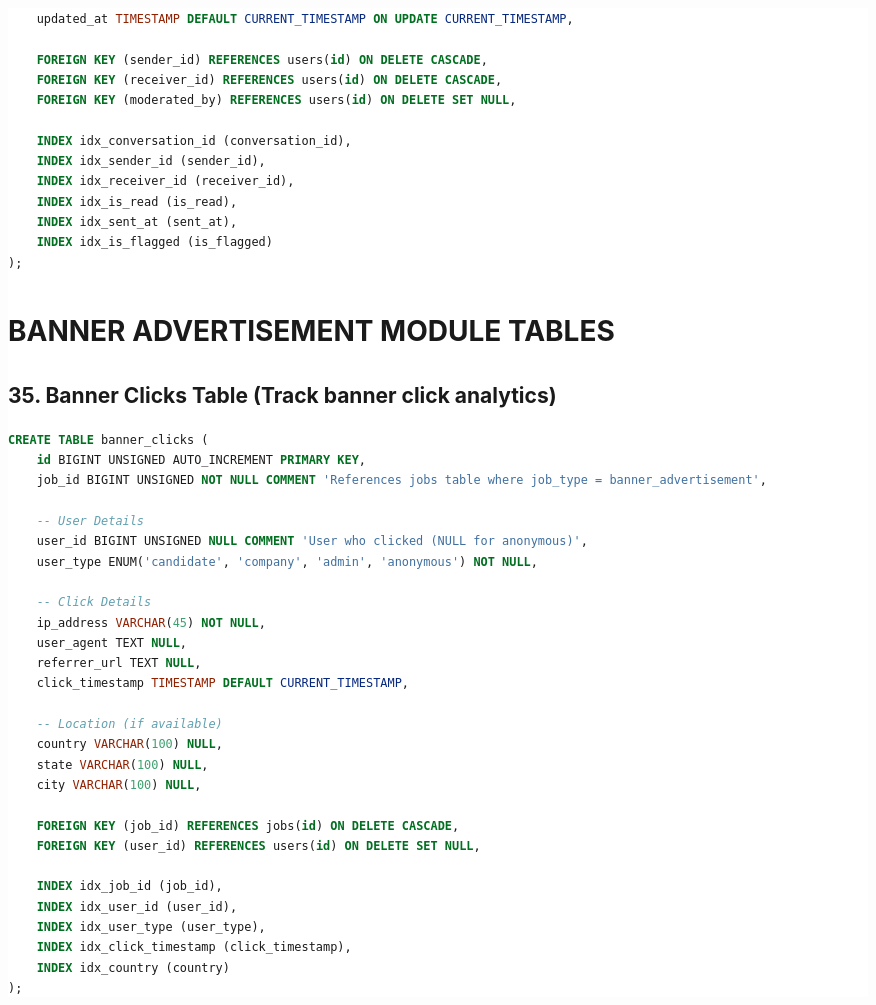 ```sql
    updated_at TIMESTAMP DEFAULT CURRENT_TIMESTAMP ON UPDATE CURRENT_TIMESTAMP,
    
    FOREIGN KEY (sender_id) REFERENCES users(id) ON DELETE CASCADE,
    FOREIGN KEY (receiver_id) REFERENCES users(id) ON DELETE CASCADE,
    FOREIGN KEY (moderated_by) REFERENCES users(id) ON DELETE SET NULL,
    
    INDEX idx_conversation_id (conversation_id),
    INDEX idx_sender_id (sender_id),
    INDEX idx_receiver_id (receiver_id),
    INDEX idx_is_read (is_read),
    INDEX idx_sent_at (sent_at),
    INDEX idx_is_flagged (is_flagged)
);
```

# BANNER ADVERTISEMENT MODULE TABLES

## 35. Banner Clicks Table (Track banner click analytics)
```sql
CREATE TABLE banner_clicks (
    id BIGINT UNSIGNED AUTO_INCREMENT PRIMARY KEY,
    job_id BIGINT UNSIGNED NOT NULL COMMENT 'References jobs table where job_type = banner_advertisement',
    
    -- User Details
    user_id BIGINT UNSIGNED NULL COMMENT 'User who clicked (NULL for anonymous)',
    user_type ENUM('candidate', 'company', 'admin', 'anonymous') NOT NULL,
    
    -- Click Details
    ip_address VARCHAR(45) NOT NULL,
    user_agent TEXT NULL,
    referrer_url TEXT NULL,
    click_timestamp TIMESTAMP DEFAULT CURRENT_TIMESTAMP,
    
    -- Location (if available)
    country VARCHAR(100) NULL,
    state VARCHAR(100) NULL,
    city VARCHAR(100) NULL,
    
    FOREIGN KEY (job_id) REFERENCES jobs(id) ON DELETE CASCADE,
    FOREIGN KEY (user_id) REFERENCES users(id) ON DELETE SET NULL,
    
    INDEX idx_job_id (job_id),
    INDEX idx_user_id (user_id),
    INDEX idx_user_type (user_type),
    INDEX idx_click_timestamp (click_timestamp),
    INDEX idx_country (country)
);
```
